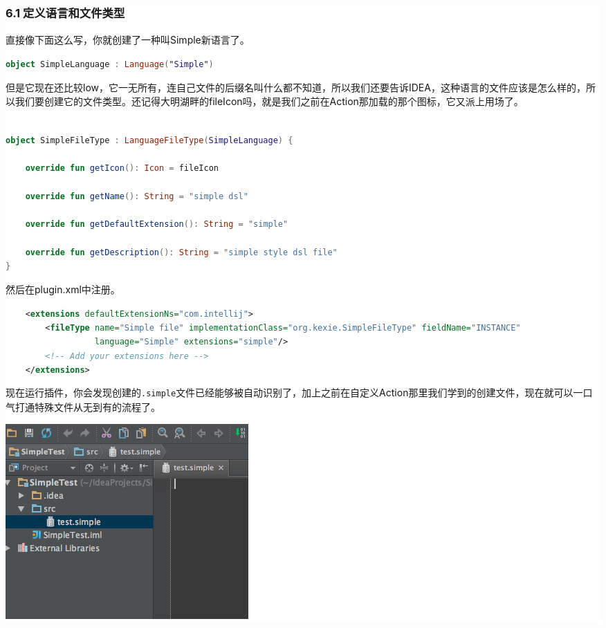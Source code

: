 ### 6.1 定义语言和文件类型

直接像下面这么写，你就创建了一种叫Simple新语言了。

```kotlin
object SimpleLanguage : Language("Simple")
```

但是它现在还比较low，它一无所有，连自己文件的后缀名叫什么都不知道，所以我们还要告诉IDEA，这种语言的文件应该是怎么样的，所以我们要创建它的文件类型。还记得大明湖畔的fileIcon吗，就是我们之前在Action那加载的那个图标，它又派上用场了。

```kotlin

object SimpleFileType : LanguageFileType(SimpleLanguage) {

    override fun getIcon(): Icon = fileIcon

    override fun getName(): String = "simple dsl"

    override fun getDefaultExtension(): String = "simple"

    override fun getDescription(): String = "simple style dsl file"
}

```

然后在plugin.xml中注册。

```xml
    <extensions defaultExtensionNs="com.intellij">
        <fileType name="Simple file" implementationClass="org.kexie.SimpleFileType" fieldName="INSTANCE"
                  language="Simple" extensions="simple"/>
        <!-- Add your extensions here -->
    </extensions>
```

现在运行插件，你会发现创建的`.simple`文件已经能够被自动识别了，加上之前在自定义Action那里我们学到的创建文件，现在就可以一口气打通特殊文件从无到有的流程了。

![](assets/file_type_factory.png)
